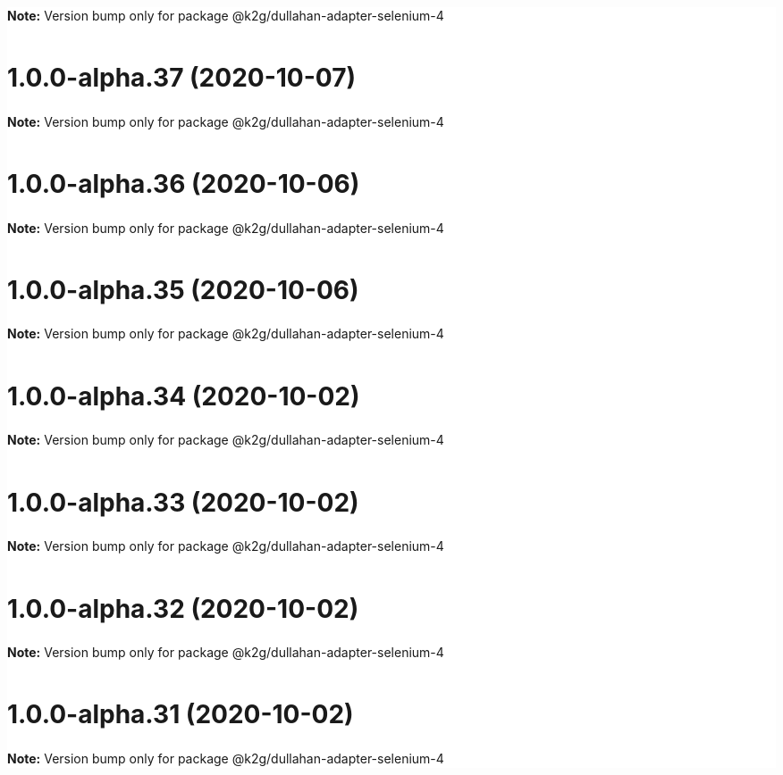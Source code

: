 **Note:** Version bump only for package @k2g/dullahan-adapter-selenium-4





# 1.0.0-alpha.37 (2020-10-07)

**Note:** Version bump only for package @k2g/dullahan-adapter-selenium-4





# 1.0.0-alpha.36 (2020-10-06)

**Note:** Version bump only for package @k2g/dullahan-adapter-selenium-4





# 1.0.0-alpha.35 (2020-10-06)

**Note:** Version bump only for package @k2g/dullahan-adapter-selenium-4





# 1.0.0-alpha.34 (2020-10-02)

**Note:** Version bump only for package @k2g/dullahan-adapter-selenium-4





# 1.0.0-alpha.33 (2020-10-02)

**Note:** Version bump only for package @k2g/dullahan-adapter-selenium-4





# 1.0.0-alpha.32 (2020-10-02)

**Note:** Version bump only for package @k2g/dullahan-adapter-selenium-4





# 1.0.0-alpha.31 (2020-10-02)

**Note:** Version bump only for package @k2g/dullahan-adapter-selenium-4


